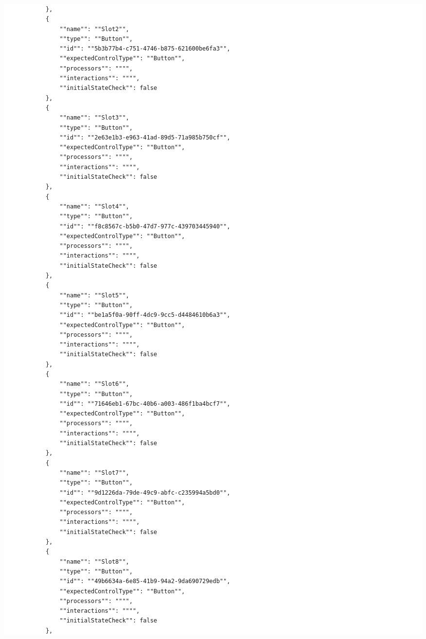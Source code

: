                 },
                {
                    ""name"": ""Slot2"",
                    ""type"": ""Button"",
                    ""id"": ""5b3b77b4-c751-4746-b875-621600be6fa3"",
                    ""expectedControlType"": ""Button"",
                    ""processors"": """",
                    ""interactions"": """",
                    ""initialStateCheck"": false
                },
                {
                    ""name"": ""Slot3"",
                    ""type"": ""Button"",
                    ""id"": ""2e63e1b3-e963-41ad-89d5-71a985b750cf"",
                    ""expectedControlType"": ""Button"",
                    ""processors"": """",
                    ""interactions"": """",
                    ""initialStateCheck"": false
                },
                {
                    ""name"": ""Slot4"",
                    ""type"": ""Button"",
                    ""id"": ""f8c8567c-b5b0-47d7-977c-439703445940"",
                    ""expectedControlType"": ""Button"",
                    ""processors"": """",
                    ""interactions"": """",
                    ""initialStateCheck"": false
                },
                {
                    ""name"": ""Slot5"",
                    ""type"": ""Button"",
                    ""id"": ""be1a5f0a-90ff-4dc9-9cc5-d4484610b6a3"",
                    ""expectedControlType"": ""Button"",
                    ""processors"": """",
                    ""interactions"": """",
                    ""initialStateCheck"": false
                },
                {
                    ""name"": ""Slot6"",
                    ""type"": ""Button"",
                    ""id"": ""71646eb1-67bc-40b6-a003-486f1ba4bcf7"",
                    ""expectedControlType"": ""Button"",
                    ""processors"": """",
                    ""interactions"": """",
                    ""initialStateCheck"": false
                },
                {
                    ""name"": ""Slot7"",
                    ""type"": ""Button"",
                    ""id"": ""9d1226da-79de-49c9-abfc-c235994a5bd0"",
                    ""expectedControlType"": ""Button"",
                    ""processors"": """",
                    ""interactions"": """",
                    ""initialStateCheck"": false
                },
                {
                    ""name"": ""Slot8"",
                    ""type"": ""Button"",
                    ""id"": ""49b6634a-6e85-41b9-94a2-9da690729edb"",
                    ""expectedControlType"": ""Button"",
                    ""processors"": """",
                    ""interactions"": """",
                    ""initialStateCheck"": false
                },